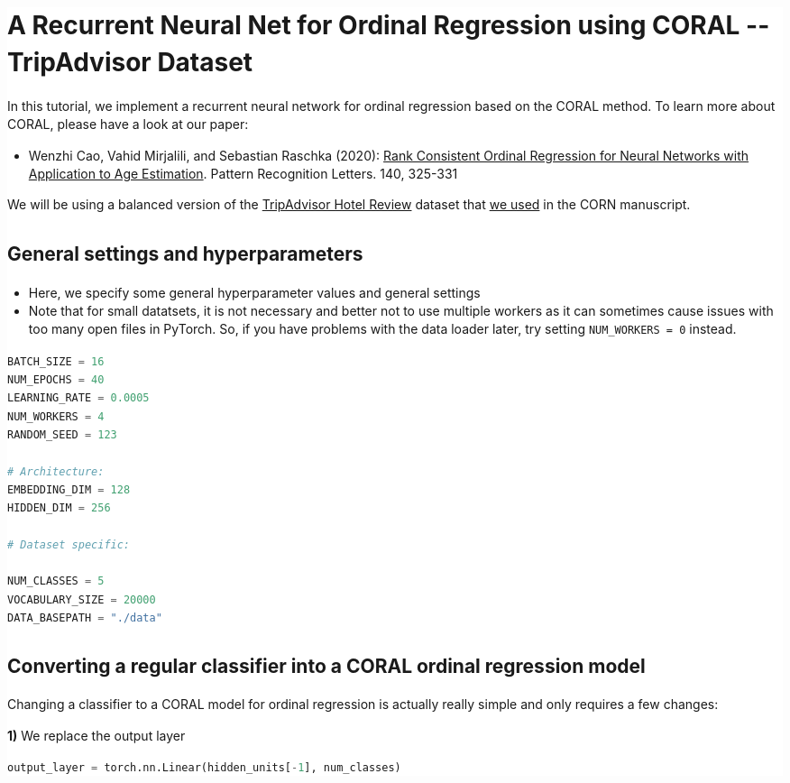 # A Recurrent Neural Net for Ordinal Regression using CORAL -- TripAdvisor Dataset

In this tutorial, we implement a recurrent neural network for ordinal regression based on the CORAL method. To learn more about CORAL, please have a look at our paper:

- Wenzhi Cao, Vahid Mirjalili, and Sebastian Raschka (2020): 
[Rank Consistent Ordinal Regression for Neural Networks with Application to Age Estimation](https://www.sciencedirect.com/science/article/pii/S016786552030413X). 
Pattern Recognition Letters. 140, 325-331

We will be using a balanced version of the [TripAdvisor Hotel Review](https://www.kaggle.com/andrewmvd/trip-advisor-hotel-reviews) dataset that [we used](https://github.com/Raschka-research-group/corn-ordinal-neuralnet/blob/main/datasets/tripadvisor/tripadvisor_balanced.csv) in the CORN manuscript.

## General settings and hyperparameters

- Here, we specify some general hyperparameter values and general settings
- Note that for small datatsets, it is not necessary and better not to use multiple workers as it can sometimes cause issues with too many open files in PyTorch. So, if you have problems with the data loader later, try setting `NUM_WORKERS = 0` instead.


```python
BATCH_SIZE = 16
NUM_EPOCHS = 40
LEARNING_RATE = 0.0005
NUM_WORKERS = 4
RANDOM_SEED = 123

# Architecture:
EMBEDDING_DIM = 128
HIDDEN_DIM = 256

# Dataset specific:

NUM_CLASSES = 5
VOCABULARY_SIZE = 20000
DATA_BASEPATH = "./data"
```

## Converting a regular classifier into a CORAL ordinal regression model

Changing a classifier to a CORAL model for ordinal regression is actually really simple and only requires a few changes:

**1)**
We replace the output layer  

```python
output_layer = torch.nn.Linear(hidden_units[-1], num_classes)
```

